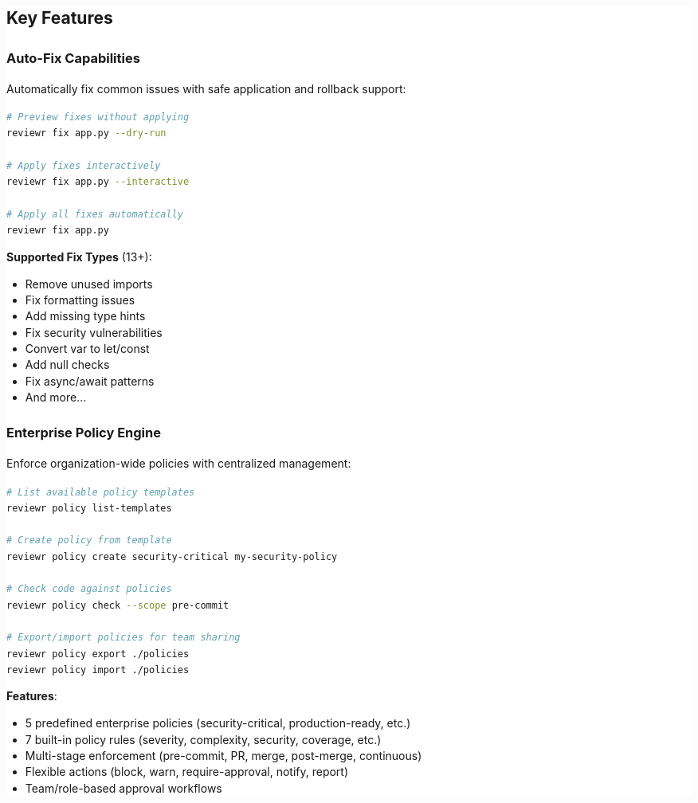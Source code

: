 ## Key Features

### Auto-Fix Capabilities

Automatically fix common issues with safe application and rollback support:

```bash
# Preview fixes without applying
reviewr fix app.py --dry-run

# Apply fixes interactively
reviewr fix app.py --interactive

# Apply all fixes automatically
reviewr fix app.py
```

**Supported Fix Types** (13+):
- Remove unused imports
- Fix formatting issues
- Add missing type hints
- Fix security vulnerabilities
- Convert var to let/const
- Add null checks
- Fix async/await patterns
- And more...

### Enterprise Policy Engine

Enforce organization-wide policies with centralized management:

```bash
# List available policy templates
reviewr policy list-templates

# Create policy from template
reviewr policy create security-critical my-security-policy

# Check code against policies
reviewr policy check --scope pre-commit

# Export/import policies for team sharing
reviewr policy export ./policies
reviewr policy import ./policies
```

**Features**:
- 5 predefined enterprise policies (security-critical, production-ready, etc.)
- 7 built-in policy rules (severity, complexity, security, coverage, etc.)
- Multi-stage enforcement (pre-commit, PR, merge, post-merge, continuous)
- Flexible actions (block, warn, require-approval, notify, report)
- Team/role-based approval workflows
